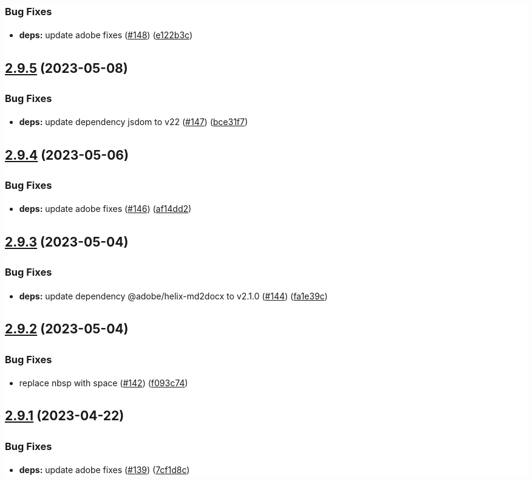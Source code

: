 
### Bug Fixes

* **deps:** update adobe fixes ([#148](https://github.com/adobe/helix-importer/issues/148)) ([e122b3c](https://github.com/adobe/helix-importer/commit/e122b3c12d2ca7903430161ea167e8933dc2b913))

## [2.9.5](https://github.com/adobe/helix-importer/compare/v2.9.4...v2.9.5) (2023-05-08)


### Bug Fixes

* **deps:** update dependency jsdom to v22 ([#147](https://github.com/adobe/helix-importer/issues/147)) ([bce31f7](https://github.com/adobe/helix-importer/commit/bce31f7c38f140b8cf5359e3d1aa15713b0071b7))

## [2.9.4](https://github.com/adobe/helix-importer/compare/v2.9.3...v2.9.4) (2023-05-06)


### Bug Fixes

* **deps:** update adobe fixes ([#146](https://github.com/adobe/helix-importer/issues/146)) ([af14dd2](https://github.com/adobe/helix-importer/commit/af14dd2f256f26909bf144deb32f4e19434d114d))

## [2.9.3](https://github.com/adobe/helix-importer/compare/v2.9.2...v2.9.3) (2023-05-04)


### Bug Fixes

* **deps:** update dependency @adobe/helix-md2docx to v2.1.0 ([#144](https://github.com/adobe/helix-importer/issues/144)) ([fa1e39c](https://github.com/adobe/helix-importer/commit/fa1e39c5ebf3a353c54c1763fb7359c4d2261d8e))

## [2.9.2](https://github.com/adobe/helix-importer/compare/v2.9.1...v2.9.2) (2023-05-04)


### Bug Fixes

* replace nbsp with space ([#142](https://github.com/adobe/helix-importer/issues/142)) ([f093c74](https://github.com/adobe/helix-importer/commit/f093c749be0dcd75ec3a2b44313346fac2f3ede4))

## [2.9.1](https://github.com/adobe/helix-importer/compare/v2.9.0...v2.9.1) (2023-04-22)


### Bug Fixes

* **deps:** update adobe fixes ([#139](https://github.com/adobe/helix-importer/issues/139)) ([7cf1d8c](https://github.com/adobe/helix-importer/commit/7cf1d8cfc72f854b1c1268a4360592ae783ada1e))

